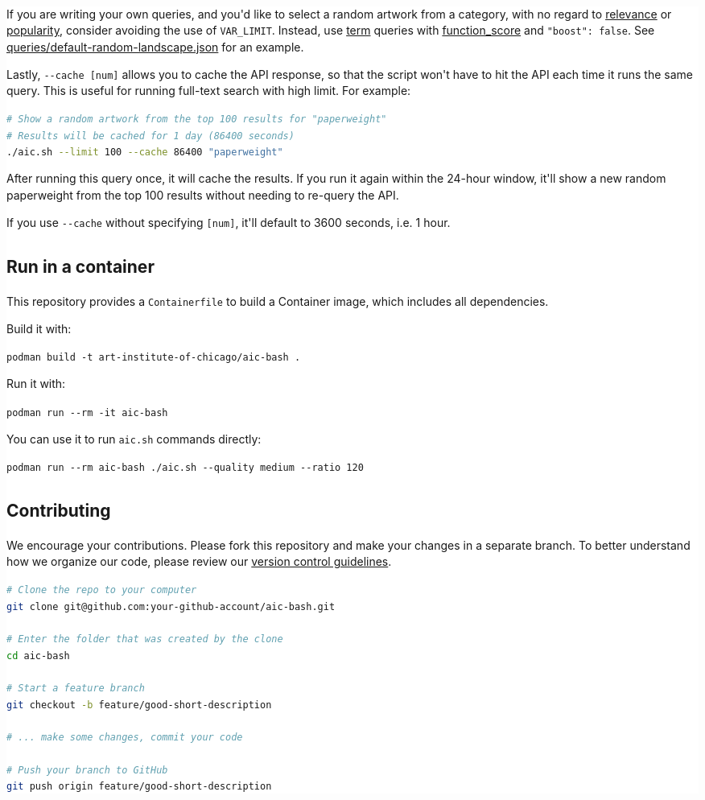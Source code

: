 If you are writing your own queries, and you'd like to select a random artwork from a category, with no regard to [relevance](https://www.elastic.co/guide/en/elasticsearch/guide/current/relevance-intro.html) or [popularity](https://github.com/art-institute-of-chicago/data-aggregator/blob/3b80579b0840fcbbff589b1b26a2bd6aec5bade0/app/Models/Collections/Artwork.php#L616-L629), consider avoiding the use of `VAR_LIMIT`. Instead, use [term](https://www.elastic.co/guide/en/elasticsearch/reference/current/query-dsl-term-query.html) queries with [function_score](https://www.elastic.co/guide/en/elasticsearch/reference/current/query-dsl-function-score-query.html) and `"boost": false`. See [queries/default-random-landscape.json](queries/default-random-landscape.json) for an example.

Lastly, `--cache [num]` allows you to cache the API response, so that the script won't have to hit the API each time it runs the same query. This is useful for running full-text search with high limit. For example:

```bash
# Show a random artwork from the top 100 results for "paperweight"
# Results will be cached for 1 day (86400 seconds)
./aic.sh --limit 100 --cache 86400 "paperweight"
```

After running this query once, it will cache the results. If you run it again within the 24-hour window, it'll show a new random paperweight from the top 100 results without needing to re-query the API.

If you use `--cache` without specifying `[num]`, it'll default to 3600 seconds, i.e. 1 hour.


## Run in a container

This repository provides a `Containerfile` to build a Container image, which includes all dependencies.

Build it with:

    podman build -t art-institute-of-chicago/aic-bash .

Run it with:

    podman run --rm -it aic-bash

You can use it to run `aic.sh` commands directly:

    podman run --rm aic-bash ./aic.sh --quality medium --ratio 120


## Contributing

We encourage your contributions. Please fork this repository and make your changes in a separate branch. To better understand how we organize our code, please review our [version control guidelines](https://docs.google.com/document/d/1B-27HBUc6LDYHwvxp3ILUcPTo67VFIGwo5Hiq4J9Jjw).

```bash
# Clone the repo to your computer
git clone git@github.com:your-github-account/aic-bash.git

# Enter the folder that was created by the clone
cd aic-bash

# Start a feature branch
git checkout -b feature/good-short-description

# ... make some changes, commit your code

# Push your branch to GitHub
git push origin feature/good-short-description
```
